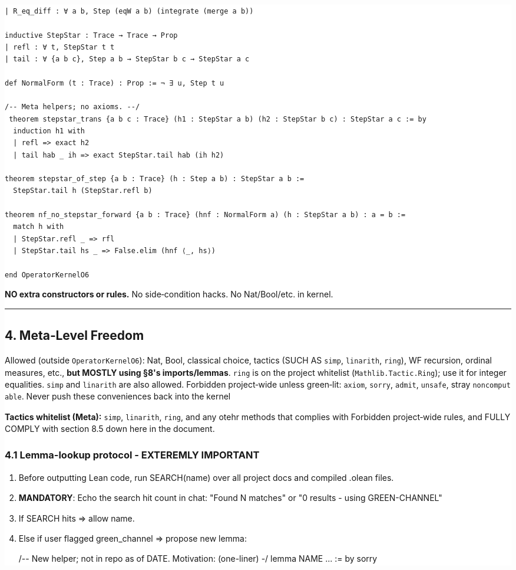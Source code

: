 ```lean
| R_eq_diff : ∀ a b, Step (eqW a b) (integrate (merge a b))

inductive StepStar : Trace → Trace → Prop
| refl : ∀ t, StepStar t t
| tail : ∀ {a b c}, Step a b → StepStar b c → StepStar a c

def NormalForm (t : Trace) : Prop := ¬ ∃ u, Step t u

/-- Meta helpers; no axioms. --/
 theorem stepstar_trans {a b c : Trace} (h1 : StepStar a b) (h2 : StepStar b c) : StepStar a c := by
  induction h1 with
  | refl => exact h2
  | tail hab _ ih => exact StepStar.tail hab (ih h2)

theorem stepstar_of_step {a b : Trace} (h : Step a b) : StepStar a b :=
  StepStar.tail h (StepStar.refl b)

theorem nf_no_stepstar_forward {a b : Trace} (hnf : NormalForm a) (h : StepStar a b) : a = b :=
  match h with
  | StepStar.refl _ => rfl
  | StepStar.tail hs _ => False.elim (hnf ⟨_, hs⟩)

end OperatorKernelO6
```

**NO extra constructors or rules.** No side‑condition hacks. No Nat/Bool/etc. in kernel.

---

## 4. Meta‑Level Freedom

Allowed (outside `OperatorKernelO6`): Nat, Bool, classical choice, tactics (SUCH AS `simp`, `linarith`, `ring`), WF recursion, ordinal measures, etc., **but MOSTLY using §8's imports/lemmas**. `ring` is on the project whitelist (`Mathlib.Tactic.Ring`); use it for integer equalities. `simp` and `linarith` are also allowed. Forbidden project‑wide unless green‑lit: `axiom`, `sorry`, `admit`, `unsafe`, stray `noncomputable`. Never push these conveniences back into the kernel

**Tactics whitelist (Meta):** `simp`, `linarith`, `ring`, and any otehr methods that complies with Forbidden project‑wide rules, and FULLY COMPLY with section 8.5 down here in the document.

### 4.1 Lemma-lookup protocol - EXTEREMLY IMPORTANT ###
1. Before outputting Lean code, run SEARCH(name) over all
   project docs and compiled .olean files.
2. **MANDATORY**: Echo the search hit count in chat: "Found N matches" or "0 results - using GREEN-CHANNEL"
3. If SEARCH hits => allow name.
4. Else if user flagged green_channel => propose new lemma:

     /-- New helper; not in repo as of DATE.
         Motivation: (one-liner) -/
     lemma NAME ... := by
       sorry
